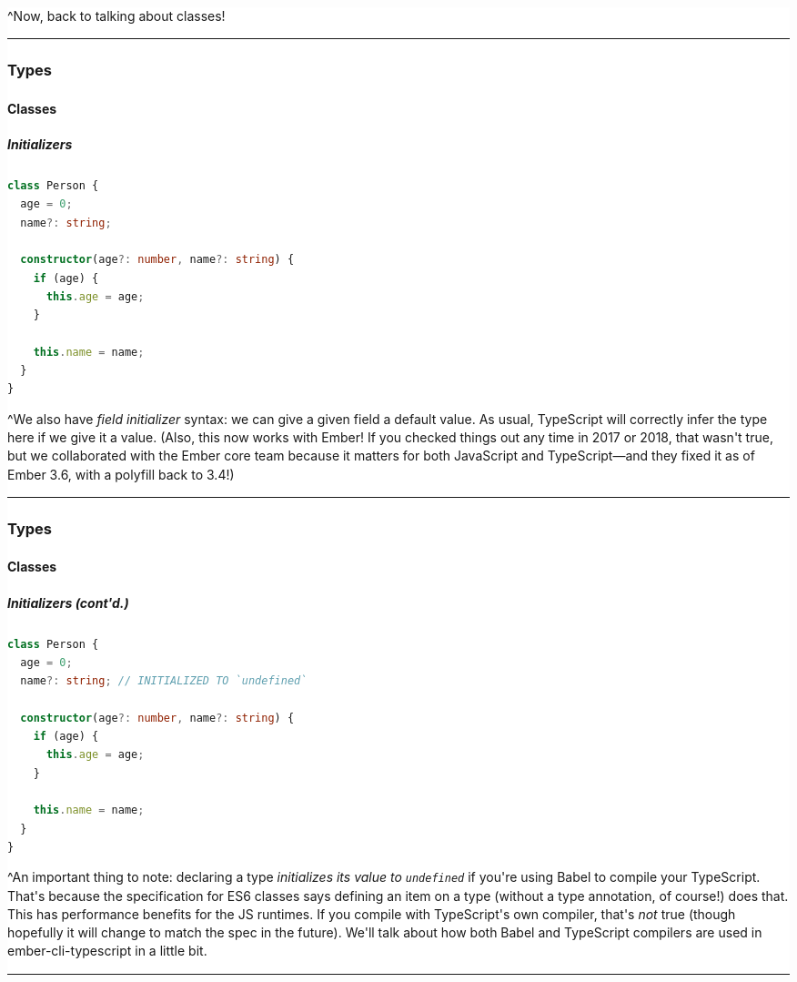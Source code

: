 ^Now, back to talking about classes!

---

### Types
#### Classes
##### Initializers

```ts
class Person {
  age = 0;
  name?: string;

  constructor(age?: number, name?: string) {
    if (age) {
      this.age = age;
    }

    this.name = name;
  }
}
```

^We also have *field initializer* syntax: we can give a given field a default value. As usual, TypeScript will correctly infer the type here if we give it a value. (Also, this now works with Ember! If you checked things out any time in 2017 or 2018, that wasn't true, but we collaborated with the Ember core team because it matters for both JavaScript and TypeScript—and they fixed it as of Ember 3.6, with a polyfill back to 3.4!)

---

### Types
#### Classes
##### Initializers (cont'd.)

```ts
class Person {
  age = 0;
  name?: string; // INITIALIZED TO `undefined`

  constructor(age?: number, name?: string) {
    if (age) {
      this.age = age;
    }

    this.name = name;
  }
}
```

^An important thing to note: declaring a type *initializes its value to `undefined`* if you're using Babel to compile your TypeScript. That's because the specification for ES6 classes says defining an item on a type (without a type annotation, of course!) does that. This has performance benefits for the JS runtimes. If you compile with TypeScript's own compiler, that's *not* true (though hopefully it will change to match the spec in the future). We'll talk about how both Babel and TypeScript compilers are used in ember-cli-typescript in a little bit.

---